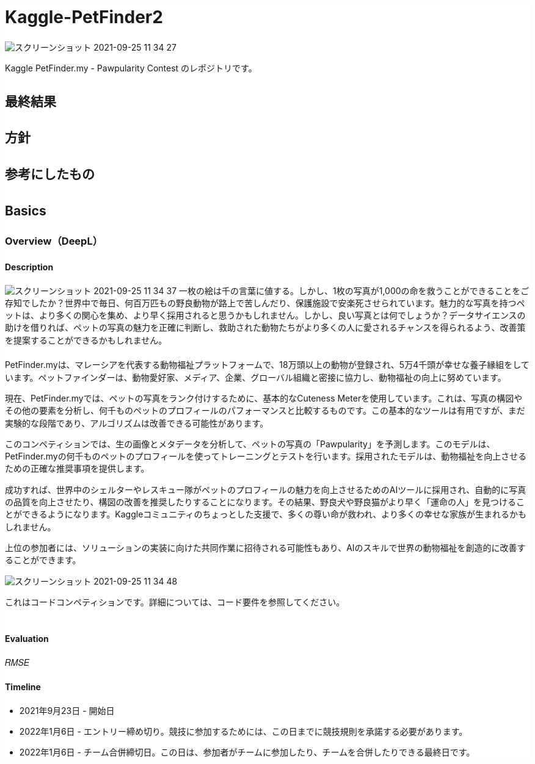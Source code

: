 # Kaggle-PetFinder2
<img width="1037" alt="スクリーンショット 2021-09-25 11 34 27" src="https://user-images.githubusercontent.com/43127213/134755056-47094572-44b4-46ac-a89e-9e45db4afe0b.png">

Kaggle PetFinder.my - Pawpularity Contest のレポジトリです。

## 最終結果
## 方針
## 参考にしたもの

## Basics
### Overview（DeepL）
#### Description
<img width="796" alt="スクリーンショット 2021-09-25 11 34 37" src="https://user-images.githubusercontent.com/43127213/134755069-d77977a3-05a4-4b1c-9438-70bfdd9d7c21.png">
一枚の絵は千の言葉に値する。しかし、1枚の写真が1,000の命を救うことができることをご存知でしたか？世界中で毎日、何百万匹もの野良動物が路上で苦しんだり、保護施設で安楽死させられています。魅力的な写真を持つペットは、より多くの関心を集め、より早く採用されると思うかもしれません。しかし、良い写真とは何でしょうか？データサイエンスの助けを借りれば、ペットの写真の魅力を正確に判断し、救助された動物たちがより多くの人に愛されるチャンスを得られるよう、改善策を提案することができるかもしれません。  
<br>
<br>
PetFinder.myは、マレーシアを代表する動物福祉プラットフォームで、18万頭以上の動物が登録され、5万4千頭が幸せな養子縁組をしています。ペットファインダーは、動物愛好家、メディア、企業、グローバル組織と密接に協力し、動物福祉の向上に努めています。

現在、PetFinder.myでは、ペットの写真をランク付けするために、基本的なCuteness Meterを使用しています。これは、写真の構図やその他の要素を分析し、何千ものペットのプロフィールのパフォーマンスと比較するものです。この基本的なツールは有用ですが、まだ実験的な段階であり、アルゴリズムは改善できる可能性があります。

このコンペティションでは、生の画像とメタデータを分析して、ペットの写真の「Pawpularity」を予測します。このモデルは、PetFinder.myの何千ものペットのプロフィールを使ってトレーニングとテストを行います。採用されたモデルは、動物福祉を向上させるための正確な推奨事項を提供します。

成功すれば、世界中のシェルターやレスキュー隊がペットのプロフィールの魅力を向上させるためのAIツールに採用され、自動的に写真の品質を向上させたり、構図の改善を推奨したりすることになります。その結果、野良犬や野良猫がより早く「運命の人」を見つけることができるようになります。Kaggleコミュニティのちょっとした支援で、多くの尊い命が救われ、より多くの幸せな家族が生まれるかもしれません。

上位の参加者には、ソリューションの実装に向けた共同作業に招待される可能性もあり、AIのスキルで世界の動物福祉を創造的に改善することができます。

<img width="781" alt="スクリーンショット 2021-09-25 11 34 48" src="https://user-images.githubusercontent.com/43127213/134755078-6f46ae86-7a4b-47f0-8c8b-c5a23290fb82.png">

これはコードコンペティションです。詳細については、コード要件を参照してください。
<br><br>


#### Evaluation
𝑅𝑀𝑆𝐸

#### Timeline
- 2021年9月23日 - 開始日

- 2022年1月6日 - エントリー締め切り。競技に参加するためには、この日までに競技規則を承諾する必要があります。

- 2022年1月6日 - チーム合併締切日。この日は、参加者がチームに参加したり、チームを合併したりできる最終日です。
